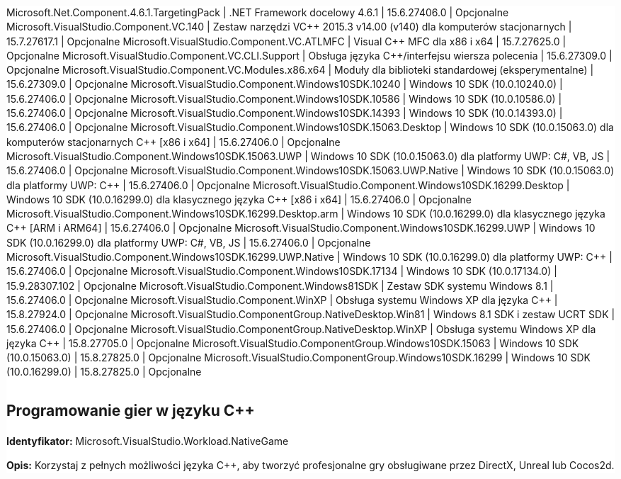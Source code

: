 Microsoft.Net.Component.4.6.1.TargetingPack | .NET Framework docelowy 4.6.1 | 15.6.27406.0 | Opcjonalne
Microsoft.VisualStudio.Component.VC.140 | Zestaw narzędzi VC++ 2015.3 v14.00 (v140) dla komputerów stacjonarnych | 15.7.27617.1 | Opcjonalne
Microsoft.VisualStudio.Component.VC.ATLMFC | Visual C++ MFC dla x86 i x64 | 15.7.27625.0 | Opcjonalne
Microsoft.VisualStudio.Component.VC.CLI.Support | Obsługa języka C++/interfejsu wiersza polecenia | 15.6.27309.0 | Opcjonalne
Microsoft.VisualStudio.Component.VC.Modules.x86.x64 | Moduły dla biblioteki standardowej (eksperymentalne) | 15.6.27309.0 | Opcjonalne
Microsoft.VisualStudio.Component.Windows10SDK.10240 | Windows 10 SDK (10.0.10240.0) | 15.6.27406.0 | Opcjonalne
Microsoft.VisualStudio.Component.Windows10SDK.10586 | Windows 10 SDK (10.0.10586.0) | 15.6.27406.0 | Opcjonalne
Microsoft.VisualStudio.Component.Windows10SDK.14393 | Windows 10 SDK (10.0.14393.0) | 15.6.27406.0 | Opcjonalne
Microsoft.VisualStudio.Component.Windows10SDK.15063.Desktop | Windows 10 SDK (10.0.15063.0) dla komputerów stacjonarnych C++ [x86 i x64] | 15.6.27406.0 | Opcjonalne
Microsoft.VisualStudio.Component.Windows10SDK.15063.UWP | Windows 10 SDK (10.0.15063.0) dla platformy UWP: C#, VB, JS | 15.6.27406.0 | Opcjonalne
Microsoft.VisualStudio.Component.Windows10SDK.15063.UWP.Native | Windows 10 SDK (10.0.15063.0) dla platformy UWP: C++ | 15.6.27406.0 | Opcjonalne
Microsoft.VisualStudio.Component.Windows10SDK.16299.Desktop | Windows 10 SDK (10.0.16299.0) dla klasycznego języka C++ [x86 i x64] | 15.6.27406.0 | Opcjonalne
Microsoft.VisualStudio.Component.Windows10SDK.16299.Desktop.arm | Windows 10 SDK (10.0.16299.0) dla klasycznego języka C++ [ARM i ARM64] | 15.6.27406.0 | Opcjonalne
Microsoft.VisualStudio.Component.Windows10SDK.16299.UWP | Windows 10 SDK (10.0.16299.0) dla platformy UWP: C#, VB, JS | 15.6.27406.0 | Opcjonalne
Microsoft.VisualStudio.Component.Windows10SDK.16299.UWP.Native | Windows 10 SDK (10.0.16299.0) dla platformy UWP: C++ | 15.6.27406.0 | Opcjonalne
Microsoft.VisualStudio.Component.Windows10SDK.17134 | Windows 10 SDK (10.0.17134.0) | 15.9.28307.102 | Opcjonalne
Microsoft.VisualStudio.Component.Windows81SDK | Zestaw SDK systemu Windows 8.1 | 15.6.27406.0 | Opcjonalne
Microsoft.VisualStudio.Component.WinXP | Obsługa systemu Windows XP dla języka C++ | 15.8.27924.0 | Opcjonalne
Microsoft.VisualStudio.ComponentGroup.NativeDesktop.Win81 | Windows 8.1 SDK i zestaw UCRT SDK | 15.6.27406.0 | Opcjonalne
Microsoft.VisualStudio.ComponentGroup.NativeDesktop.WinXP | Obsługa systemu Windows XP dla języka C++ | 15.8.27705.0 | Opcjonalne
Microsoft.VisualStudio.ComponentGroup.Windows10SDK.15063 | Windows 10 SDK (10.0.15063.0) | 15.8.27825.0 | Opcjonalne
Microsoft.VisualStudio.ComponentGroup.Windows10SDK.16299 | Windows 10 SDK (10.0.16299.0) | 15.8.27825.0 | Opcjonalne

## <a name="game-development-with-c"></a>Programowanie gier w języku C++

**Identyfikator:** Microsoft.VisualStudio.Workload.NativeGame

**Opis:** Korzystaj z pełnych możliwości języka C++, aby tworzyć profesjonalne gry obsługiwane przez DirectX, Unreal lub Cocos2d.
